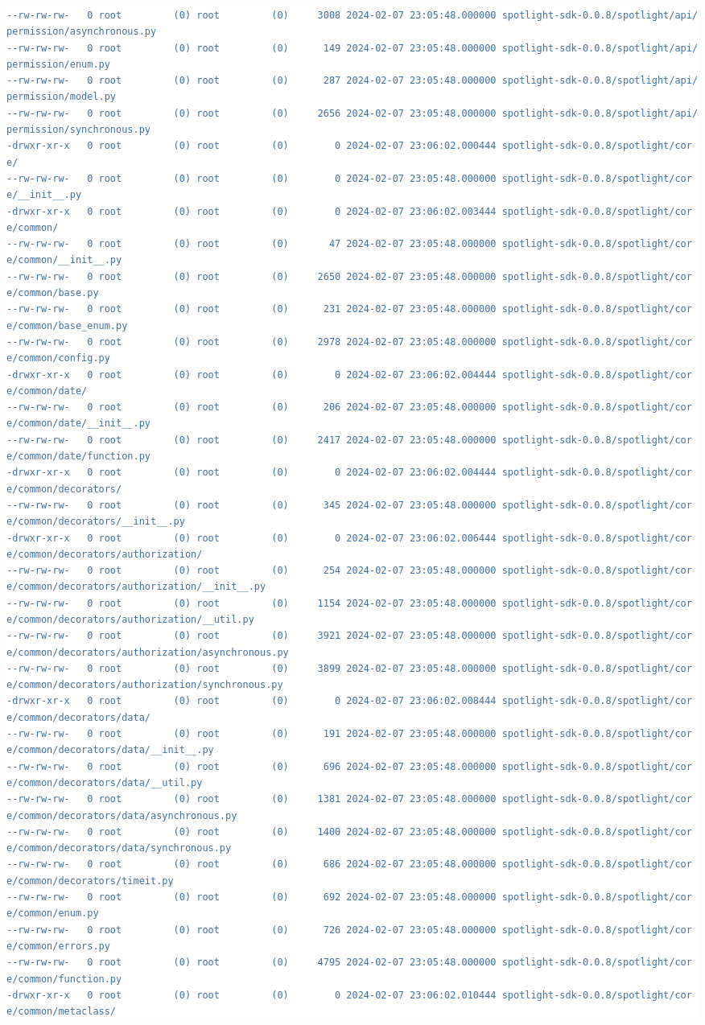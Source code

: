 ```diff
--rw-rw-rw-   0 root         (0) root         (0)     3008 2024-02-07 23:05:48.000000 spotlight-sdk-0.0.8/spotlight/api/permission/asynchronous.py
--rw-rw-rw-   0 root         (0) root         (0)      149 2024-02-07 23:05:48.000000 spotlight-sdk-0.0.8/spotlight/api/permission/enum.py
--rw-rw-rw-   0 root         (0) root         (0)      287 2024-02-07 23:05:48.000000 spotlight-sdk-0.0.8/spotlight/api/permission/model.py
--rw-rw-rw-   0 root         (0) root         (0)     2656 2024-02-07 23:05:48.000000 spotlight-sdk-0.0.8/spotlight/api/permission/synchronous.py
-drwxr-xr-x   0 root         (0) root         (0)        0 2024-02-07 23:06:02.000444 spotlight-sdk-0.0.8/spotlight/core/
--rw-rw-rw-   0 root         (0) root         (0)        0 2024-02-07 23:05:48.000000 spotlight-sdk-0.0.8/spotlight/core/__init__.py
-drwxr-xr-x   0 root         (0) root         (0)        0 2024-02-07 23:06:02.003444 spotlight-sdk-0.0.8/spotlight/core/common/
--rw-rw-rw-   0 root         (0) root         (0)       47 2024-02-07 23:05:48.000000 spotlight-sdk-0.0.8/spotlight/core/common/__init__.py
--rw-rw-rw-   0 root         (0) root         (0)     2650 2024-02-07 23:05:48.000000 spotlight-sdk-0.0.8/spotlight/core/common/base.py
--rw-rw-rw-   0 root         (0) root         (0)      231 2024-02-07 23:05:48.000000 spotlight-sdk-0.0.8/spotlight/core/common/base_enum.py
--rw-rw-rw-   0 root         (0) root         (0)     2978 2024-02-07 23:05:48.000000 spotlight-sdk-0.0.8/spotlight/core/common/config.py
-drwxr-xr-x   0 root         (0) root         (0)        0 2024-02-07 23:06:02.004444 spotlight-sdk-0.0.8/spotlight/core/common/date/
--rw-rw-rw-   0 root         (0) root         (0)      206 2024-02-07 23:05:48.000000 spotlight-sdk-0.0.8/spotlight/core/common/date/__init__.py
--rw-rw-rw-   0 root         (0) root         (0)     2417 2024-02-07 23:05:48.000000 spotlight-sdk-0.0.8/spotlight/core/common/date/function.py
-drwxr-xr-x   0 root         (0) root         (0)        0 2024-02-07 23:06:02.004444 spotlight-sdk-0.0.8/spotlight/core/common/decorators/
--rw-rw-rw-   0 root         (0) root         (0)      345 2024-02-07 23:05:48.000000 spotlight-sdk-0.0.8/spotlight/core/common/decorators/__init__.py
-drwxr-xr-x   0 root         (0) root         (0)        0 2024-02-07 23:06:02.006444 spotlight-sdk-0.0.8/spotlight/core/common/decorators/authorization/
--rw-rw-rw-   0 root         (0) root         (0)      254 2024-02-07 23:05:48.000000 spotlight-sdk-0.0.8/spotlight/core/common/decorators/authorization/__init__.py
--rw-rw-rw-   0 root         (0) root         (0)     1154 2024-02-07 23:05:48.000000 spotlight-sdk-0.0.8/spotlight/core/common/decorators/authorization/__util.py
--rw-rw-rw-   0 root         (0) root         (0)     3921 2024-02-07 23:05:48.000000 spotlight-sdk-0.0.8/spotlight/core/common/decorators/authorization/asynchronous.py
--rw-rw-rw-   0 root         (0) root         (0)     3899 2024-02-07 23:05:48.000000 spotlight-sdk-0.0.8/spotlight/core/common/decorators/authorization/synchronous.py
-drwxr-xr-x   0 root         (0) root         (0)        0 2024-02-07 23:06:02.008444 spotlight-sdk-0.0.8/spotlight/core/common/decorators/data/
--rw-rw-rw-   0 root         (0) root         (0)      191 2024-02-07 23:05:48.000000 spotlight-sdk-0.0.8/spotlight/core/common/decorators/data/__init__.py
--rw-rw-rw-   0 root         (0) root         (0)      696 2024-02-07 23:05:48.000000 spotlight-sdk-0.0.8/spotlight/core/common/decorators/data/__util.py
--rw-rw-rw-   0 root         (0) root         (0)     1381 2024-02-07 23:05:48.000000 spotlight-sdk-0.0.8/spotlight/core/common/decorators/data/asynchronous.py
--rw-rw-rw-   0 root         (0) root         (0)     1400 2024-02-07 23:05:48.000000 spotlight-sdk-0.0.8/spotlight/core/common/decorators/data/synchronous.py
--rw-rw-rw-   0 root         (0) root         (0)      686 2024-02-07 23:05:48.000000 spotlight-sdk-0.0.8/spotlight/core/common/decorators/timeit.py
--rw-rw-rw-   0 root         (0) root         (0)      692 2024-02-07 23:05:48.000000 spotlight-sdk-0.0.8/spotlight/core/common/enum.py
--rw-rw-rw-   0 root         (0) root         (0)      726 2024-02-07 23:05:48.000000 spotlight-sdk-0.0.8/spotlight/core/common/errors.py
--rw-rw-rw-   0 root         (0) root         (0)     4795 2024-02-07 23:05:48.000000 spotlight-sdk-0.0.8/spotlight/core/common/function.py
-drwxr-xr-x   0 root         (0) root         (0)        0 2024-02-07 23:06:02.010444 spotlight-sdk-0.0.8/spotlight/core/common/metaclass/
```